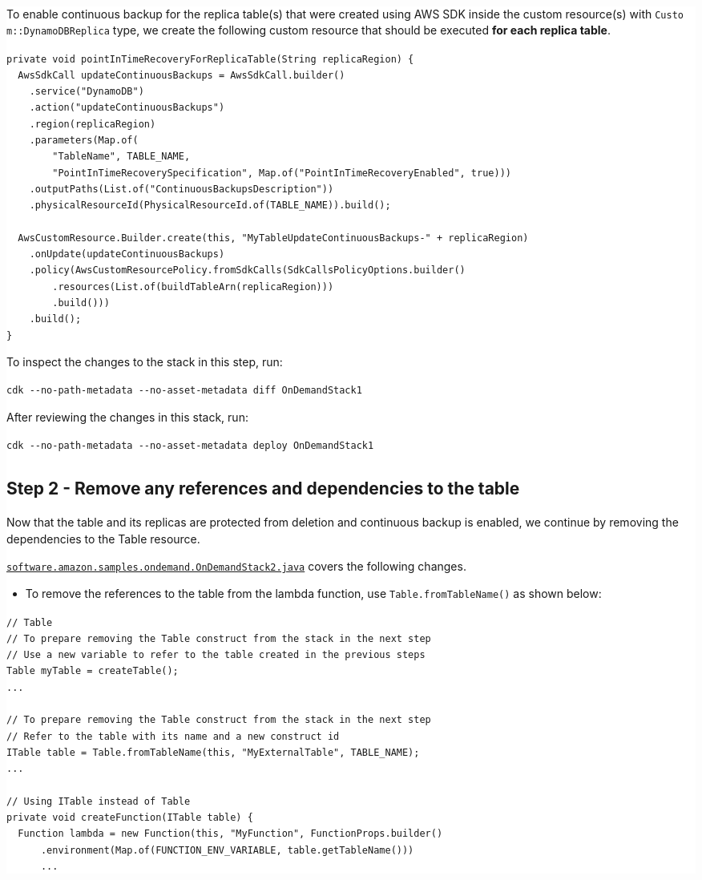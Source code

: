To enable continuous backup for the replica table(s) that were created using AWS SDK inside the custom resource(s)
with `Custom::DynamoDBReplica` type,
we create the following custom resource that should be executed **for each replica table**.

```
private void pointInTimeRecoveryForReplicaTable(String replicaRegion) {
  AwsSdkCall updateContinuousBackups = AwsSdkCall.builder()
    .service("DynamoDB")
    .action("updateContinuousBackups")
    .region(replicaRegion)
    .parameters(Map.of(
        "TableName", TABLE_NAME,
        "PointInTimeRecoverySpecification", Map.of("PointInTimeRecoveryEnabled", true)))
    .outputPaths(List.of("ContinuousBackupsDescription"))
    .physicalResourceId(PhysicalResourceId.of(TABLE_NAME)).build();

  AwsCustomResource.Builder.create(this, "MyTableUpdateContinuousBackups-" + replicaRegion)
    .onUpdate(updateContinuousBackups)
    .policy(AwsCustomResourcePolicy.fromSdkCalls(SdkCallsPolicyOptions.builder()
        .resources(List.of(buildTableArn(replicaRegion)))
        .build()))
    .build();
}
```

To inspect the changes to the stack in this step, run:

```
cdk --no-path-metadata --no-asset-metadata diff OnDemandStack1
```

After reviewing the changes in this stack, run:

```
cdk --no-path-metadata --no-asset-metadata deploy OnDemandStack1
```

## Step 2 - Remove any references and dependencies to the table

Now that the table and its replicas are protected from deletion and continuous backup is enabled,
we continue by removing the dependencies to the Table resource.

[`software.amazon.samples.ondemand.OnDemandStack2.java`](./src/main/java/software/amazon/samples/ondemand/OnDemandStack2.java)
covers the following changes.

- To remove the references to the table from the lambda function, use `Table.fromTableName()` as shown below:

```
// Table
// To prepare removing the Table construct from the stack in the next step
// Use a new variable to refer to the table created in the previous steps
Table myTable = createTable();
...

// To prepare removing the Table construct from the stack in the next step
// Refer to the table with its name and a new construct id
ITable table = Table.fromTableName(this, "MyExternalTable", TABLE_NAME);
...

// Using ITable instead of Table
private void createFunction(ITable table) {
  Function lambda = new Function(this, "MyFunction", FunctionProps.builder()
      .environment(Map.of(FUNCTION_ENV_VARIABLE, table.getTableName()))
      ...        
```